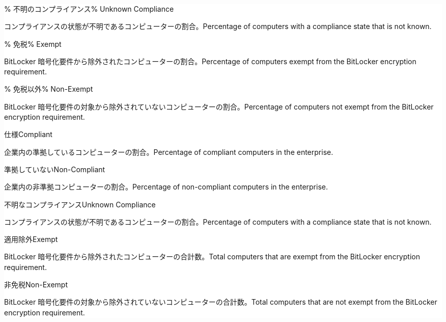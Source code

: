 <td align="left"><p><span data-ttu-id="9c86b-173">% 不明のコンプライアンス</span><span class="sxs-lookup"><span data-stu-id="9c86b-173">% Unknown Compliance</span></span></p></td>
<td align="left"><p><span data-ttu-id="9c86b-174">コンプライアンスの状態が不明であるコンピューターの割合。</span><span class="sxs-lookup"><span data-stu-id="9c86b-174">Percentage of computers with a compliance state that is not known.</span></span></p></td>
</tr>
<tr class="odd">
<td align="left"><p><span data-ttu-id="9c86b-175">% 免税</span><span class="sxs-lookup"><span data-stu-id="9c86b-175">% Exempt</span></span></p></td>
<td align="left"><p><span data-ttu-id="9c86b-176">BitLocker 暗号化要件から除外されたコンピューターの割合。</span><span class="sxs-lookup"><span data-stu-id="9c86b-176">Percentage of computers exempt from the BitLocker encryption requirement.</span></span></p></td>
</tr>
<tr class="even">
<td align="left"><p><span data-ttu-id="9c86b-177">% 免税以外</span><span class="sxs-lookup"><span data-stu-id="9c86b-177">% Non-Exempt</span></span></p></td>
<td align="left"><p><span data-ttu-id="9c86b-178">BitLocker 暗号化要件の対象から除外されていないコンピューターの割合。</span><span class="sxs-lookup"><span data-stu-id="9c86b-178">Percentage of computers not exempt from the BitLocker encryption requirement.</span></span></p></td>
</tr>
<tr class="odd">
<td align="left"><p><span data-ttu-id="9c86b-179">仕様</span><span class="sxs-lookup"><span data-stu-id="9c86b-179">Compliant</span></span></p></td>
<td align="left"><p><span data-ttu-id="9c86b-180">企業内の準拠しているコンピューターの割合。</span><span class="sxs-lookup"><span data-stu-id="9c86b-180">Percentage of compliant computers in the enterprise.</span></span></p></td>
</tr>
<tr class="even">
<td align="left"><p><span data-ttu-id="9c86b-181">準拠していない</span><span class="sxs-lookup"><span data-stu-id="9c86b-181">Non-Compliant</span></span></p></td>
<td align="left"><p><span data-ttu-id="9c86b-182">企業内の非準拠コンピューターの割合。</span><span class="sxs-lookup"><span data-stu-id="9c86b-182">Percentage of non-compliant computers in the enterprise.</span></span></p></td>
</tr>
<tr class="odd">
<td align="left"><p><span data-ttu-id="9c86b-183">不明なコンプライアンス</span><span class="sxs-lookup"><span data-stu-id="9c86b-183">Unknown Compliance</span></span></p></td>
<td align="left"><p><span data-ttu-id="9c86b-184">コンプライアンスの状態が不明であるコンピューターの割合。</span><span class="sxs-lookup"><span data-stu-id="9c86b-184">Percentage of computers with a compliance state that is not known.</span></span></p></td>
</tr>
<tr class="even">
<td align="left"><p><span data-ttu-id="9c86b-185">適用除外</span><span class="sxs-lookup"><span data-stu-id="9c86b-185">Exempt</span></span></p></td>
<td align="left"><p><span data-ttu-id="9c86b-186">BitLocker 暗号化要件から除外されたコンピューターの合計数。</span><span class="sxs-lookup"><span data-stu-id="9c86b-186">Total computers that are exempt from the BitLocker encryption requirement.</span></span></p></td>
</tr>
<tr class="odd">
<td align="left"><p><span data-ttu-id="9c86b-187">非免税</span><span class="sxs-lookup"><span data-stu-id="9c86b-187">Non-Exempt</span></span></p></td>
<td align="left"><p><span data-ttu-id="9c86b-188">BitLocker 暗号化要件の対象から除外されていないコンピューターの合計数。</span><span class="sxs-lookup"><span data-stu-id="9c86b-188">Total computers that are not exempt from the BitLocker encryption requirement.</span></span></p></td>
</tr>
</tbody>
</table>
